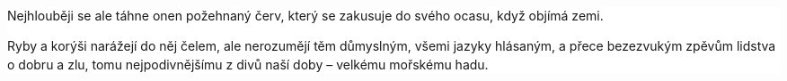 Nejhlouběji se ale táhne onen požehnaný červ, který se zakusuje do svého ocasu, když objímá zemi.

Ryby a korýši narážejí do něj čelem, ale nerozumějí těm důmyslným, všemi jazyky hlásaným, a přece bezezvukým zpěvům lidstva o dobru a zlu, tomu nejpodivnějšímu z divů naší doby – velkému mořskému hadu.

</section>
